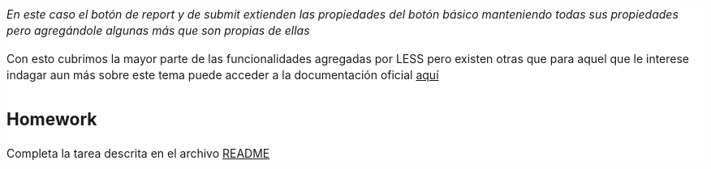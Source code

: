 *En este caso el botón de report y de submit extienden las propiedades del botón básico manteniendo todas sus propiedades pero agregándole algunas más que son propias de ellas*

Con esto cubrimos la mayor parte de las funcionalidades agregadas por LESS pero existen otras que para aquel que le interese indagar aun más sobre este tema puede acceder a la documentación oficial [aquí](http://lesscss.org/)

## Homework

Completa la tarea descrita en el archivo [README](https://github.com/soyHenry/FT-M2/blob/master/02-CSS/homework/README.md)
